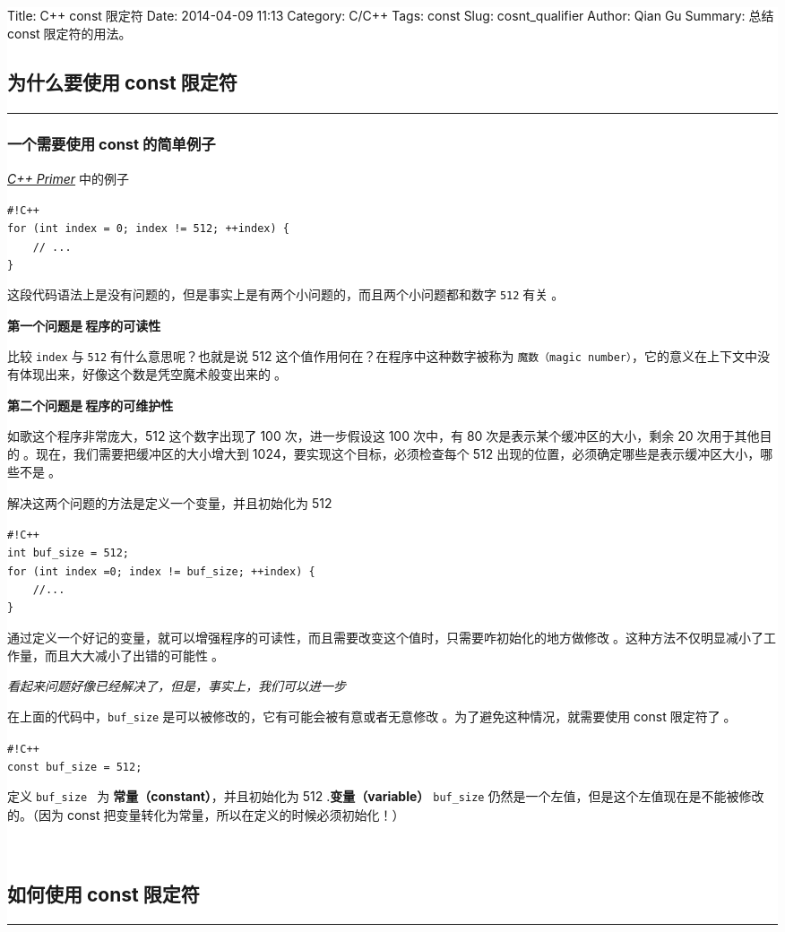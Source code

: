 Title: C++ const 限定符
Date: 2014-04-09 11:13
Category: C/C++
Tags: const
Slug: cosnt_qualifier 
Author: Qian Gu
Summary: 总结 const 限定符的用法。

## 为什么要使用 const 限定符
* * *

### 一个需要使用 const 的简单例子

[*C++ Primer*][cpp-primer] 中的例子

    #!C++
    for (int index = 0; index != 512; ++index) {
        // ...
    }

这段代码语法上是没有问题的，但是事实上是有两个小问题的，而且两个小问题都和数字 `512` 有关 。

**第一个问题是 程序的可读性**

比较 `index` 与 `512` 有什么意思呢？也就是说 512 这个值作用何在？在程序中这种数字被称为 `魔数（magic number）`，它的意义在上下文中没有体现出来，好像这个数是凭空魔术般变出来的 。

**第二个问题是 程序的可维护性**

如歌这个程序非常庞大，512 这个数字出现了 100 次，进一步假设这 100 次中，有 80 次是表示某个缓冲区的大小，剩余 20 次用于其他目的 。现在，我们需要把缓冲区的大小增大到 1024，要实现这个目标，必须检查每个 512 出现的位置，必须确定哪些是表示缓冲区大小，哪些不是 。

解决这两个问题的方法是定义一个变量，并且初始化为 512

    #!C++
    int buf_size = 512;
    for (int index =0; index != buf_size; ++index) {
        //...
    }

通过定义一个好记的变量，就可以增强程序的可读性，而且需要改变这个值时，只需要咋初始化的地方做修改 。这种方法不仅明显减小了工作量，而且大大减小了出错的可能性 。

*看起来问题好像已经解决了，但是，事实上，我们可以进一步*

在上面的代码中，`buf_size` 是可以被修改的，它有可能会被有意或者无意修改 。为了避免这种情况，就需要使用 const 限定符了 。

    #!C++
    const buf_size = 512;

定义 `buf_size ` 为 **常量（constant）**，并且初始化为 512 .**变量（variable）** `buf_size` 仍然是一个左值，但是这个左值现在是不能被修改的。（因为 const 把变量转化为常量，所以在定义的时候必须初始化！）

[cpp-primer]: http://book.douban.com/subject/1767741/

<br>

## 如何使用 const 限定符
* * *


[Thinking in C++]: http://book.douban.com/subject/1459728/
[Effective C++]: http://book.douban.com/subject/1842426/